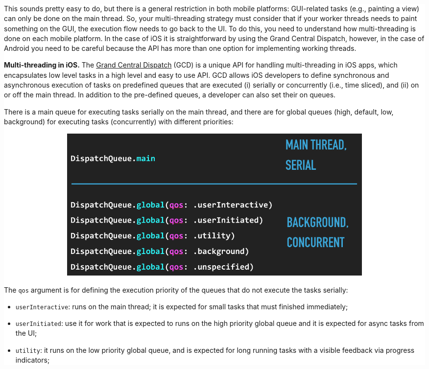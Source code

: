 This sounds pretty easy to do, but there is a general restriction in both mobile platforms: GUI-related tasks (e.g., painting a view) can only be done on the main thread. So, your multi-threading strategy must consider that if your worker threads needs to paint something on the GUI, the execution flow needs to go back to the UI. To do this, you need to understand how multi-threading is done on each mobile platform. In the case of iOS it is straightforward by using the Grand Central Dispatch, however, in the case of Android you need to be careful because the API has more than one option for implementing working threads.

**Multi-threading in iOS.** The [Grand Central Dispatch](https://developer.apple.com/documentation/dispatch) (GCD) is a unique API for handling multi-threading in iOS apps, which encapsulates low level tasks in a high level and easy to use API.  GCD allows iOS developers to define synchronous and asynchronous execution of tasks on predefined queues that are executed (i) serially or concurrently (i.e., time sliced), and (ii) on or off the main thread. In addition to the pre-defined queues, a developer can also set their on queues.

There is a main queue for executing tasks serially on the main thread, and there are for global queues (high, default, low, background) for executing tasks (concurrently) with different priorities:

<p align="center">
<img width="70%" src="/assets/gcd-queues.png"/>
</p>

The `qos` argument is for defining the execution priority of the queues that do not execute the tasks serially:

- `userInteractive`: runs on the main thread; it is expected for small tasks that must finished immediately;

-  `userInitiated`: use it for work that is expected to runs on the high priority global queue and it is expected for async tasks from the UI;

- `utility`: it runs on the low priority global queue, and is expected for long running tasks with a visible feedback via progress indicators;
 